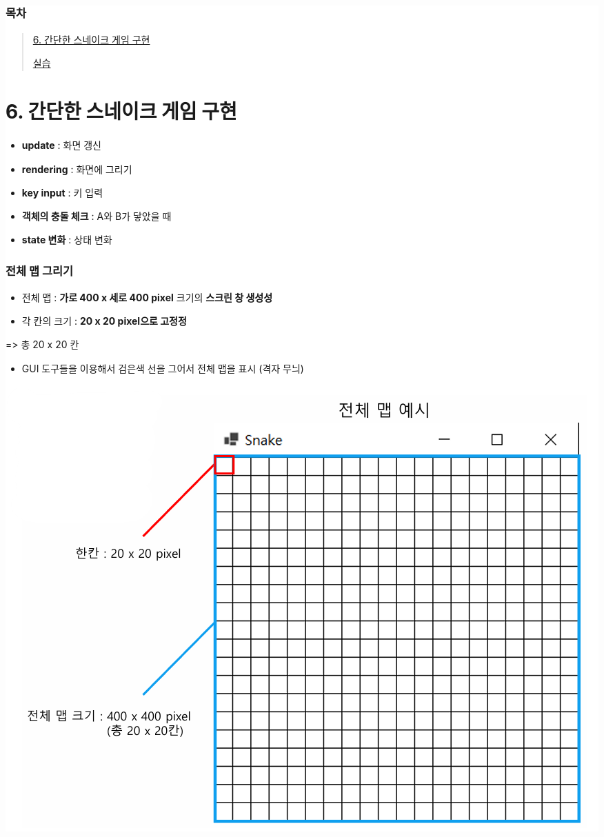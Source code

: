 ### 목차

> [6. 간단한 스네이크 게임 구현](#6-간단한-스네이크-게임-구현)
>
> [실습](#실습)

# 6. 간단한 스네이크 게임 구현

- **update** : 화면 갱신

- **rendering** : 화면에 그리기

- **key input** : 키 입력

- **객체의 충돌 체크** : A와 B가 닿았을 때

- **state 변화** : 상태 변화

### 전체 맵 그리기

- 전체 맵 : **가로 400 x 세로 400 pixel** 크기의 **스크린 창 생성성**

- 각 칸의 크기 : **20 x 20 pixel으로 고정정**

=> 총 20 x 20 칸

- GUI 도구들을 이용해서 검은색 선을 그어서 전체 맵을 표시 (격자 무늬)

![전체 맵](images/12_26_1.png)
